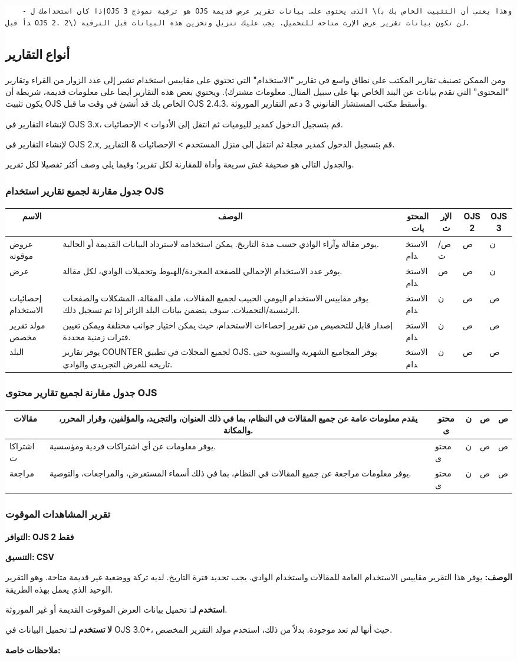         - إذا كان استخدامك لOJS 3 هو ترقية نموذج OJS الذي يحتوي على بيانات تقرير عرض قديمة \(وهذا يعني أن التثبيت الخاص بك بدأ قبل OJS 2. 2\) لن تكون بيانات تقرير عرض الإرث متاحة للتحميل. يجب عليك تنزيل وتخزين هذه البيانات قبل الترقية.

## أنواع التقارير

ومن الممكن تصنيف تقارير المكتب على نطاق واسع في تقارير "الاستخدام" التي تحتوي على مقاييس استخدام تشير إلى عدد الزوار من القراء وتقارير "المحتوى" التي تقدم بيانات عن البند الخاص بها على سبيل المثال. معلومات مشترك\). ويحتوي بعض هذه التقارير أيضا على معلومات قديمة، شريطة أن يكون تثبيت OJS الخاص بك قد أنشئ في وقت ما قبل OJS 2.4.3. وأسقط مكتب المستشار القانوني 3 دعم التقارير الموروثة.

لإنشاء التقارير في OJS 3.x، قم بتسجيل الدخول كمدير لليوميات ثم انتقل إلى الأدوات &gt; الإحصائيات.

لإنشاء التقارير في OJS 2.x, قم بتسجيل الدخول كمدير مجلة ثم انتقل إلى منزل المستخدم &gt; الإحصائيات & التقارير.

والجدول التالي هو صحيفة غش سريعة وأداة للمقارنة لكل تقرير؛ وفيما يلي وصف أكثر تفصيلا لكل تقرير.

### جدول مقارنة لجميع تقارير استخدام OJS

| الاسم              | الوصف                                                                                                                                                  | المحتويات | الإرث | OJS 2 | OJS 3 |
| ------------------ | ------------------------------------------------------------------------------------------------------------------------------------------------------ | --------- | ----- | ----- | ----- |
| عروض موقوتة        | يوفر مقالة وآراء الوادي حسب مدة التاريخ. يمكن استخدامه لاسترداد البيانات القديمة أو الحالية.                                                           | الاستخدام | ص/ث   | ص     | ن     |
| عرض                | يوفر عدد الاستخدام الإجمالي للصفحة المجردة/الهبوط وتحميلات الوادي، لكل مقالة.                                                                          | الاستخدام | ص     | ص     | ن     |
| إحصائيات الاستخدام | يوفر مقاييس الاستخدام اليومي الحبيب لجميع المقالات، ملف المقالة، المشكلات والصفحات الرئيسية/التحميلات. سوف يتضمن بيانات البلد الزائر إذا تم تسجيل ذلك. | الاستخدام | ن     | ص     | ص     |
| مولد تقرير مخصص    | إصدار قابل للتخصيص من تقرير إحصاءات الاستخدام، حيث يمكن اختيار جوانب مختلفة ويمكن تعيين فترات زمنية محددة.                                             | الاستخدام | ن     | ص     | ص     |
| البلد              | يوفر تقارير COUNTER لجميع المجلات في تطبيق OJS. يوفر المجاميع الشهرية والسنوية حتى تاريخه للعرض التجريدي والوادي.                                      | الاستخدام | ن     | ص     | ص     |

### جدول مقارنة لجميع تقارير محتوى OJS

| مقالات   | يقدم معلومات عامة عن جميع المقالات في النظام، بما في ذلك العنوان، والتجريد، والمؤلفين، وقرار المحرر، والمكانة. | محتوى | ن | ص | ص |
| -------- | -------------------------------------------------------------------------------------------------------------- | ----- | - | - | - |
| اشتراكات | يوفر معلومات عن أي اشتراكات فردية ومؤسسية.                                                                     | محتوى | ن | ص | ص |
| مراجعة   | يوفر معلومات مراجعة عن جميع المقالات في النظام، بما في ذلك أسماء المستعرض، والمراجعات، والتوصية.               | محتوى | ن | ص | ص |

### تقرير المشاهدات الموقوت

**التوافر: OJS 2 فقط**

**التنسيق: CSV**

**الوصف:** يوفر هذا التقرير مقاييس الاستخدام العامة للمقالات واستخدام الوادي. يجب تحديد فترة التاريخ. لديه تركة ووضعية غير قديمة متاحة. وهو التقرير الوحيد الذي يعمل بهذه الطريقة.

**استخدم لـ**: تحميل بيانات العرض الموقوت القديمة أو غير الموروثة.

**لا تستخدم لـ**: تحميل البيانات في OJS 3.0+، حيث أنها لم تعد موجودة. بدلاً من ذلك، استخدم مولد التقرير المخصص.

**ملاحظات خاصة:**
